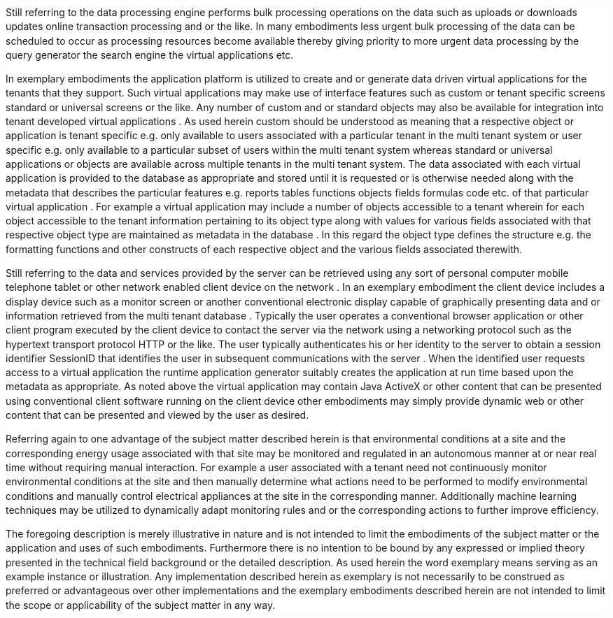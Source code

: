 Still referring to the data processing engine performs bulk processing operations on the data such as uploads or downloads updates online transaction processing and or the like. In many embodiments less urgent bulk processing of the data can be scheduled to occur as processing resources become available thereby giving priority to more urgent data processing by the query generator the search engine the virtual applications etc.

In exemplary embodiments the application platform is utilized to create and or generate data driven virtual applications for the tenants that they support. Such virtual applications may make use of interface features such as custom or tenant specific screens standard or universal screens or the like. Any number of custom and or standard objects may also be available for integration into tenant developed virtual applications . As used herein custom should be understood as meaning that a respective object or application is tenant specific e.g. only available to users associated with a particular tenant in the multi tenant system or user specific e.g. only available to a particular subset of users within the multi tenant system whereas standard or universal applications or objects are available across multiple tenants in the multi tenant system. The data associated with each virtual application is provided to the database as appropriate and stored until it is requested or is otherwise needed along with the metadata that describes the particular features e.g. reports tables functions objects fields formulas code etc. of that particular virtual application . For example a virtual application may include a number of objects accessible to a tenant wherein for each object accessible to the tenant information pertaining to its object type along with values for various fields associated with that respective object type are maintained as metadata in the database . In this regard the object type defines the structure e.g. the formatting functions and other constructs of each respective object and the various fields associated therewith.

Still referring to the data and services provided by the server can be retrieved using any sort of personal computer mobile telephone tablet or other network enabled client device on the network . In an exemplary embodiment the client device includes a display device such as a monitor screen or another conventional electronic display capable of graphically presenting data and or information retrieved from the multi tenant database . Typically the user operates a conventional browser application or other client program executed by the client device to contact the server via the network using a networking protocol such as the hypertext transport protocol HTTP or the like. The user typically authenticates his or her identity to the server to obtain a session identifier SessionID that identifies the user in subsequent communications with the server . When the identified user requests access to a virtual application the runtime application generator suitably creates the application at run time based upon the metadata as appropriate. As noted above the virtual application may contain Java ActiveX or other content that can be presented using conventional client software running on the client device other embodiments may simply provide dynamic web or other content that can be presented and viewed by the user as desired.

Referring again to one advantage of the subject matter described herein is that environmental conditions at a site and the corresponding energy usage associated with that site may be monitored and regulated in an autonomous manner at or near real time without requiring manual interaction. For example a user associated with a tenant need not continuously monitor environmental conditions at the site and then manually determine what actions need to be performed to modify environmental conditions and manually control electrical appliances at the site in the corresponding manner. Additionally machine learning techniques may be utilized to dynamically adapt monitoring rules and or the corresponding actions to further improve efficiency.

The foregoing description is merely illustrative in nature and is not intended to limit the embodiments of the subject matter or the application and uses of such embodiments. Furthermore there is no intention to be bound by any expressed or implied theory presented in the technical field background or the detailed description. As used herein the word exemplary means serving as an example instance or illustration. Any implementation described herein as exemplary is not necessarily to be construed as preferred or advantageous over other implementations and the exemplary embodiments described herein are not intended to limit the scope or applicability of the subject matter in any way.
